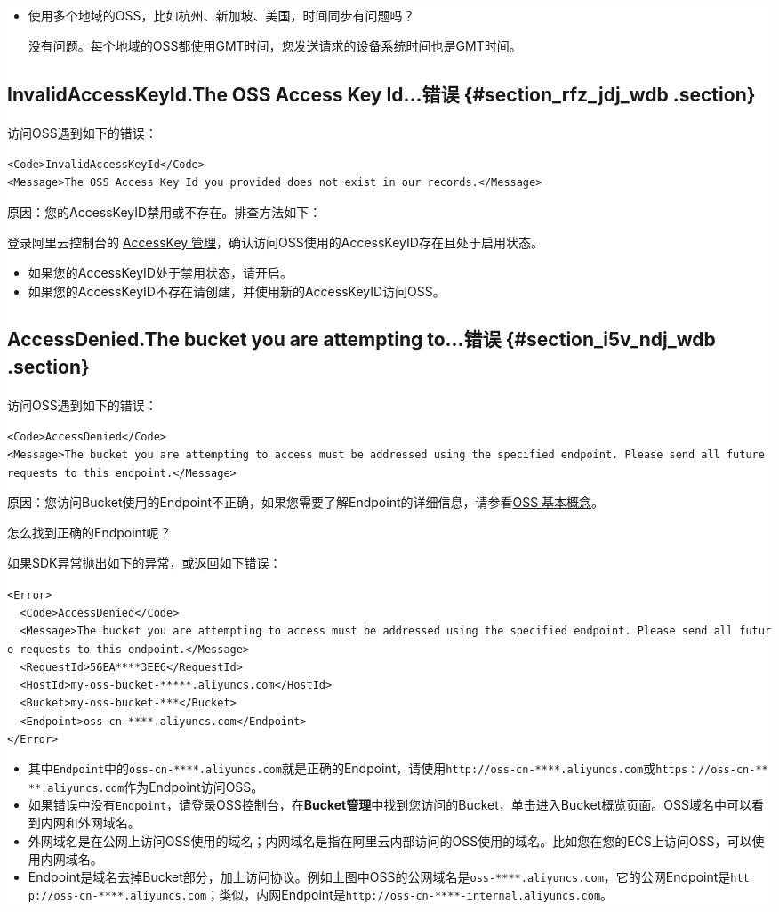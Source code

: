 -   使用多个地域的OSS，比如杭州、新加坡、美国，时间同步有问题吗？

    没有问题。每个地域的OSS都使用GMT时间，您发送请求的设备系统时间也是GMT时间。


## InvalidAccessKeyId.The OSS Access Key Id…错误 {#section_rfz_jdj_wdb .section}

访问OSS遇到如下的错误：

``` {#codeblock_kbm_z7w_2hg}
<Code>InvalidAccessKeyId</Code>
<Message>The OSS Access Key Id you provided does not exist in our records.</Message>
```

原因：您的AccessKeyID禁用或不存在。排查方法如下：

登录阿里云控制台的 [AccessKey 管理](https://ak-console.aliyun.com/#/)，确认访问OSS使用的AccessKeyID存在且处于启用状态。

-   如果您的AccessKeyID处于禁用状态，请开启。
-   如果您的AccessKeyID不存在请创建，并使用新的AccessKeyID访问OSS。

## AccessDenied.The bucket you are attempting to…错误 {#section_i5v_ndj_wdb .section}

访问OSS遇到如下的错误：

``` {#codeblock_zsp_ix6_ryh}
<Code>AccessDenied</Code>
<Message>The bucket you are attempting to access must be addressed using the specified endpoint. Please send all future requests to this endpoint.</Message>
```

原因：您访问Bucket使用的Endpoint不正确，如果您需要了解Endpoint的详细信息，请参看[OSS 基本概念](../../../../cn.zh-CN/开发指南/基本概念介绍.md#)。

怎么找到正确的Endpoint呢？

如果SDK异常抛出如下的异常，或返回如下错误：

``` {#codeblock_opf_b0q_1ys}
<Error>
  <Code>AccessDenied</Code>
  <Message>The bucket you are attempting to access must be addressed using the specified endpoint. Please send all future requests to this endpoint.</Message>
  <RequestId>56EA****3EE6</RequestId>
  <HostId>my-oss-bucket-*****.aliyuncs.com</HostId>
  <Bucket>my-oss-bucket-***</Bucket>
  <Endpoint>oss-cn-****.aliyuncs.com</Endpoint>
</Error>
```

-   其中`Endpoint`中的`oss-cn-****.aliyuncs.com`就是正确的Endpoint，请使用`http://oss-cn-****.aliyuncs.com`或`https：//oss-cn-****.aliyuncs.com`作为Endpoint访问OSS。
-   如果错误中没有`Endpoint`，请登录OSS控制台，在**Bucket管理**中找到您访问的Bucket，单击进入Bucket概览页面。OSS域名中可以看到内网和外网域名。
-   外网域名是在公网上访问OSS使用的域名；内网域名是指在阿里云内部访问的OSS使用的域名。比如您在您的ECS上访问OSS，可以使用内网域名。
-   Endpoint是域名去掉Bucket部分，加上访问协议。例如上图中OSS的公网域名是`oss-****.aliyuncs.com`，它的公网Endpoint是`http://oss-cn-****.aliyuncs.com`；类似，内网Endpoint是`http://oss-cn-****-internal.aliyuncs.com`。
